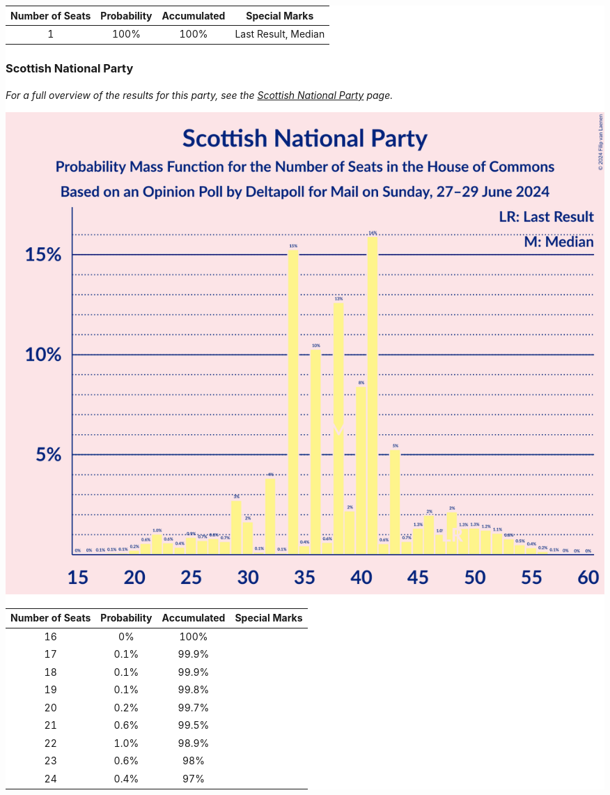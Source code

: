 | Number of Seats | Probability | Accumulated | Special Marks |
|:---------------:|:-----------:|:-----------:|:-------------:|
| 1 | 100% | 100% | Last Result, Median |

### Scottish National Party

*For a full overview of the results for this party, see the [Scottish National Party](party-scottishnationalparty.html) page.*

![Graph with seats probability mass function not yet produced](2024-06-29-Deltapoll-seats-pmf-scottishnationalparty.png "Seats Probability Mass Function")

| Number of Seats | Probability | Accumulated | Special Marks |
|:---------------:|:-----------:|:-----------:|:-------------:|
| 16 | 0% | 100% |  |
| 17 | 0.1% | 99.9% |  |
| 18 | 0.1% | 99.9% |  |
| 19 | 0.1% | 99.8% |  |
| 20 | 0.2% | 99.7% |  |
| 21 | 0.6% | 99.5% |  |
| 22 | 1.0% | 98.9% |  |
| 23 | 0.6% | 98% |  |
| 24 | 0.4% | 97% |  |